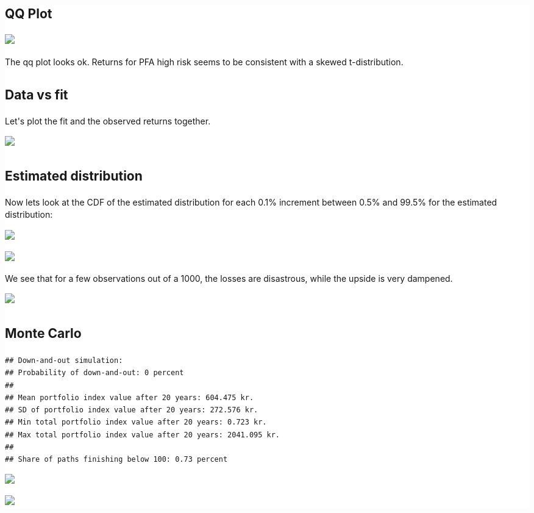 
## QQ Plot
![](pensionsafkast_files/figure-html/unnamed-chunk-99-1.png)

The qq plot looks ok. Returns for PFA high risk seems to be consistent with a skewed t-distribution.  

## Data vs fit
Let's plot the fit and the observed returns together.  

![](pensionsafkast_files/figure-html/unnamed-chunk-100-1.png)

## Estimated distribution
Now lets look at the CDF of the estimated distribution for each 0.1% increment between 0.5% and 99.5% for the estimated distribution:

![](pensionsafkast_files/figure-html/unnamed-chunk-101-1.png)

![](pensionsafkast_files/figure-html/unnamed-chunk-102-1.png)

We see that for a few observations out of a 1000, the losses are disastrous, while the upside is very dampened.


![](pensionsafkast_files/figure-html/unnamed-chunk-103-1.png)



## Monte Carlo


```
## Down-and-out simulation:
## Probability of down-and-out: 0 percent
## 
## Mean portfolio index value after 20 years: 604.475 kr.
## SD of portfolio index value after 20 years: 272.576 kr.
## Min total portfolio index value after 20 years: 0.723 kr.
## Max total portfolio index value after 20 years: 2041.095 kr.
## 
## Share of paths finishing below 100: 0.73 percent
```





![](pensionsafkast_files/figure-html/unnamed-chunk-106-1.png)



![](pensionsafkast_files/figure-html/unnamed-chunk-107-1.png)

